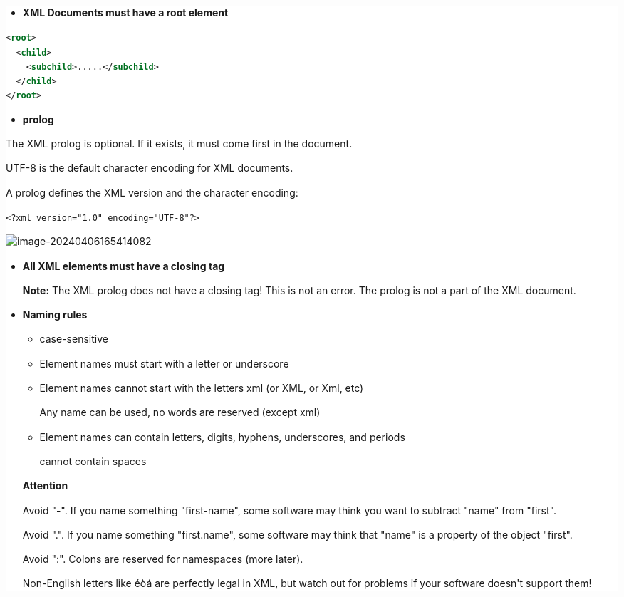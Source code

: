

- **XML Documents must have a root element**

```xml
<root>
  <child>
    <subchild>.....</subchild>
  </child>
</root>
```



- **prolog**

The XML prolog is optional. If it exists, it must come first in the document.

UTF-8 is the default character encoding for XML documents.

A prolog defines the XML version and the character encoding:

```
<?xml version="1.0" encoding="UTF-8"?>
```

![image-20240406165414082](C:\Users\89388\AppData\Roaming\Typora\typora-user-images\image-20240406165414082.png)



- **All XML elements must have a closing tag**

  **Note:** The XML prolog does not have a closing tag! This is not an error. The prolog is not a part of the XML document.



- **Naming rules**

  -  case-sensitive

  - Element names must start with a letter or underscore

  - Element names cannot start with the letters xml (or XML, or Xml, etc)

    Any name can be used, no words are reserved (except xml)

  - Element names can contain letters, digits, hyphens, underscores, and periods

     cannot contain spaces

  **Attention**

  Avoid "-". If you name something "first-name", some software may think you want to subtract "name" from "first".

  Avoid ".". If you name something "first.name", some software may think that "name" is a property of the object "first".

  Avoid ":". Colons are reserved for namespaces (more later).

  Non-English letters like éòá are perfectly legal in XML, but watch out for problems if your software doesn't support them!

